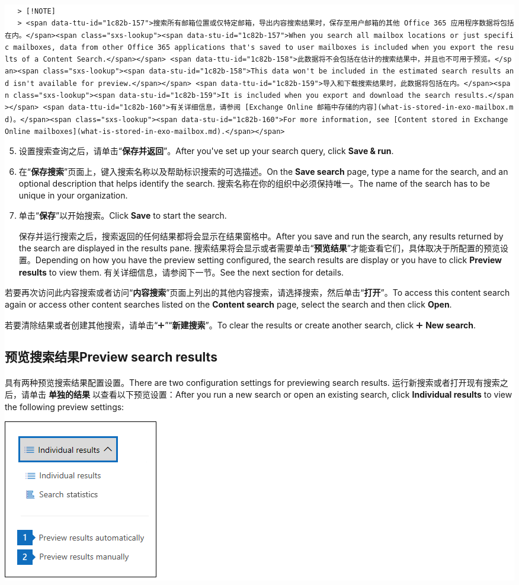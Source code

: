        > [!NOTE]
       > <span data-ttu-id="1c82b-157">搜索所有邮箱位置或仅特定邮箱，导出内容搜索结果时，保存至用户邮箱的其他 Office 365 应用程序数据将包括在内。</span><span class="sxs-lookup"><span data-stu-id="1c82b-157">When you search all mailbox locations or just specific mailboxes, data from other Office 365 applications that's saved to user mailboxes is included when you export the results of a Content Search.</span></span> <span data-ttu-id="1c82b-158">此数据将不会包括在估计的搜索结果中，并且也不可用于预览。</span><span class="sxs-lookup"><span data-stu-id="1c82b-158">This data won't be included in the estimated search results and isn't available for preview.</span></span> <span data-ttu-id="1c82b-159">导入和下载搜索结果时，此数据将包括在内。</span><span class="sxs-lookup"><span data-stu-id="1c82b-159">It is included when you export and download the search results.</span></span> <span data-ttu-id="1c82b-160">有关详细信息，请参阅 [Exchange Online 邮箱中存储的内容](what-is-stored-in-exo-mailbox.md)。</span><span class="sxs-lookup"><span data-stu-id="1c82b-160">For more information, see [Content stored in Exchange Online mailboxes](what-is-stored-in-exo-mailbox.md).</span></span>
   
5. <span data-ttu-id="1c82b-161">设置搜索查询之后，请单击“**保存并返回**”。</span><span class="sxs-lookup"><span data-stu-id="1c82b-161">After you've set up your search query, click **Save & run**.</span></span>
    
6. <span data-ttu-id="1c82b-162">在“**保存搜索**”页面上，键入搜索名称以及帮助标识搜索的可选描述。</span><span class="sxs-lookup"><span data-stu-id="1c82b-162">On the **Save search** page, type a name for the search, and an optional description that helps identify the search.</span></span> <span data-ttu-id="1c82b-163">搜索名称在你的组织中必须保持唯一。</span><span class="sxs-lookup"><span data-stu-id="1c82b-163">The name of the search has to be unique in your organization.</span></span> 
    
7. <span data-ttu-id="1c82b-164">单击“**保存**”以开始搜索。</span><span class="sxs-lookup"><span data-stu-id="1c82b-164">Click **Save** to start the search.</span></span> 
    
    <span data-ttu-id="1c82b-165">保存并运行搜索之后，搜索返回的任何结果都将会显示在结果窗格中。</span><span class="sxs-lookup"><span data-stu-id="1c82b-165">After you save and run the search, any results returned by the search are displayed in the results pane.</span></span> <span data-ttu-id="1c82b-166">搜索结果将会显示或者需要单击“**预览结果**”才能查看它们，具体取决于所配置的预览设置。</span><span class="sxs-lookup"><span data-stu-id="1c82b-166">Depending on how you have the preview setting configured, the search results are display or you have to click **Preview results** to view them.</span></span> <span data-ttu-id="1c82b-167">有关详细信息，请参阅下一节。</span><span class="sxs-lookup"><span data-stu-id="1c82b-167">See the next section for details.</span></span> 
    
<span data-ttu-id="1c82b-168">若要再次访问此内容搜索或者访问“**内容搜索**”页面上列出的其他内容搜索，请选择搜索，然后单击“**打开**”。</span><span class="sxs-lookup"><span data-stu-id="1c82b-168">To access this content search again or access other content searches listed on the **Content search** page, select the search and then click **Open**.</span></span> 
  
<span data-ttu-id="1c82b-169">若要清除结果或者创建其他搜索，请单击“![添加图标](../media/O365-MDM-CreatePolicy-AddIcon.gif)”“**新建搜索**”。</span><span class="sxs-lookup"><span data-stu-id="1c82b-169">To clear the results or create another search, click ![Add icon](../media/O365-MDM-CreatePolicy-AddIcon.gif) **New search**.</span></span>
  
## <a name="preview-search-results"></a><span data-ttu-id="1c82b-170">预览搜索结果</span><span class="sxs-lookup"><span data-stu-id="1c82b-170">Preview search results</span></span>

<span data-ttu-id="1c82b-171">具有两种预览搜索结果配置设置。</span><span class="sxs-lookup"><span data-stu-id="1c82b-171">There are two configuration settings for previewing search results.</span></span> <span data-ttu-id="1c82b-172">运行新搜索或者打开现有搜索之后，请单击 **单独的结果** 以查看以下预览设置：</span><span class="sxs-lookup"><span data-stu-id="1c82b-172">After you run a new search or open an existing search, click **Individual results** to view the following preview settings:</span></span> 
  
![预览搜索结果设置](../media/83519477-1c85-4442-8886-481f186fd758.png)